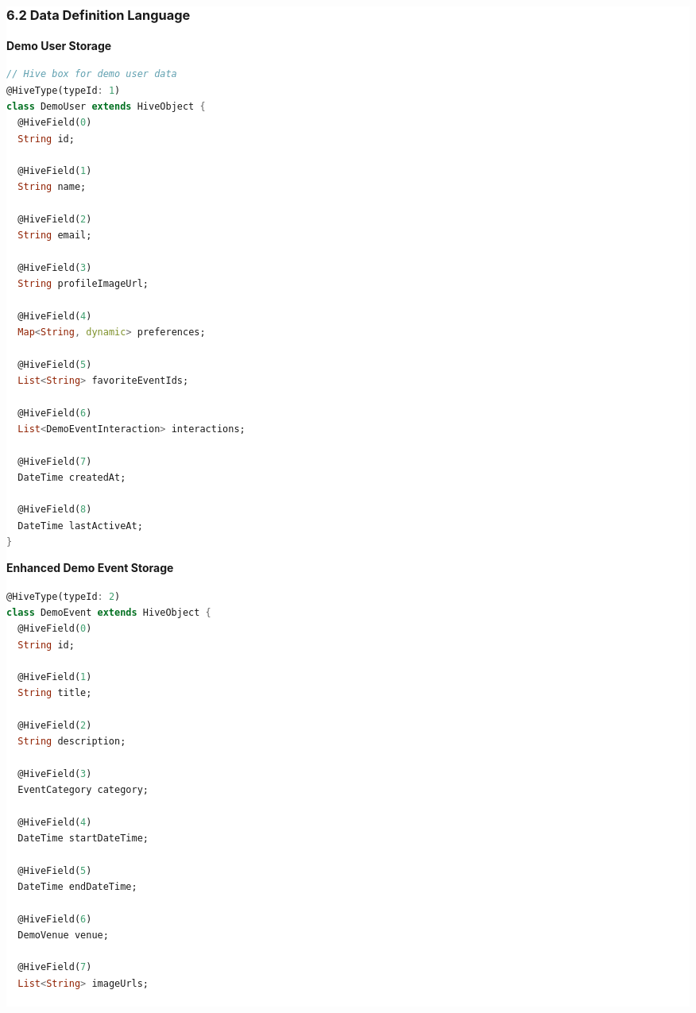 ### 6.2 Data Definition Language

**Demo User Storage**
```dart
// Hive box for demo user data
@HiveType(typeId: 1)
class DemoUser extends HiveObject {
  @HiveField(0)
  String id;
  
  @HiveField(1)
  String name;
  
  @HiveField(2)
  String email;
  
  @HiveField(3)
  String profileImageUrl;
  
  @HiveField(4)
  Map<String, dynamic> preferences;
  
  @HiveField(5)
  List<String> favoriteEventIds;
  
  @HiveField(6)
  List<DemoEventInteraction> interactions;
  
  @HiveField(7)
  DateTime createdAt;
  
  @HiveField(8)
  DateTime lastActiveAt;
}
```

**Enhanced Demo Event Storage**
```dart
@HiveType(typeId: 2)
class DemoEvent extends HiveObject {
  @HiveField(0)
  String id;
  
  @HiveField(1)
  String title;
  
  @HiveField(2)
  String description;
  
  @HiveField(3)
  EventCategory category;
  
  @HiveField(4)
  DateTime startDateTime;
  
  @HiveField(5)
  DateTime endDateTime;
  
  @HiveField(6)
  DemoVenue venue;
  
  @HiveField(7)
  List<String> imageUrls;
  
```